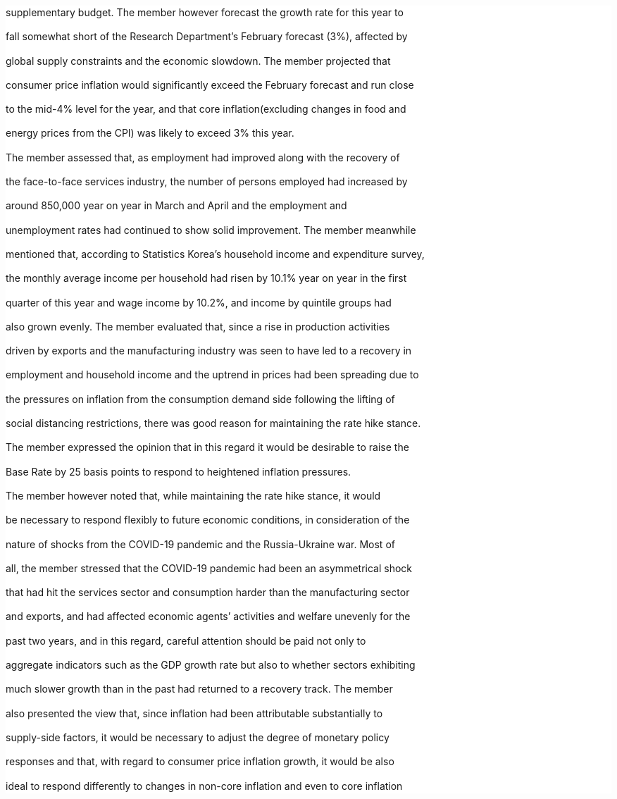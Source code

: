 supplementary budget. The member however forecast the growth rate for this year to

fall somewhat short of the Research Department’s February forecast (3%), affected by

global supply constraints and the economic slowdown. The member projected that

consumer price inflation would significantly exceed the February forecast and run close

to the mid-4% level for the year, and that core inflation(excluding changes in food and

energy prices from the CPI) was likely to exceed 3% this year.

The member assessed that, as employment had improved along with the recovery of

the face-to-face services industry, the number of persons employed had increased by

around 850,000 year on year in March and April and the employment and

unemployment rates had continued to show solid improvement. The member meanwhile

mentioned that, according to Statistics Korea’s household income and expenditure survey,

the monthly average income per household had risen by 10.1% year on year in the first

quarter of this year and wage income by 10.2%, and income by quintile groups had

also grown evenly. The member evaluated that, since a rise in production activities

driven by exports and the manufacturing industry was seen to have led to a recovery in

employment and household income and the uptrend in prices had been spreading due to

the pressures on inflation from the consumption demand side following the lifting of

social distancing restrictions, there was good reason for maintaining the rate hike stance.

The member expressed the opinion that in this regard it would be desirable to raise the

Base Rate by 25 basis points to respond to heightened inflation pressures.

The member however noted that, while maintaining the rate hike stance, it would

be necessary to respond flexibly to future economic conditions, in consideration of the

nature of shocks from the COVID-19 pandemic and the Russia-Ukraine war. Most of

all, the member stressed that the COVID-19 pandemic had been an asymmetrical shock

that had hit the services sector and consumption harder than the manufacturing sector

and exports, and had affected economic agents’ activities and welfare unevenly for the

past two years, and in this regard, careful attention should be paid not only to

aggregate indicators such as the GDP growth rate but also to whether sectors exhibiting

much slower growth than in the past had returned to a recovery track. The member

also presented the view that, since inflation had been attributable substantially to

supply-side factors, it would be necessary to adjust the degree of monetary policy

responses and that, with regard to consumer price inflation growth, it would be also

ideal to respond differently to changes in non-core inflation and even to core inflation
